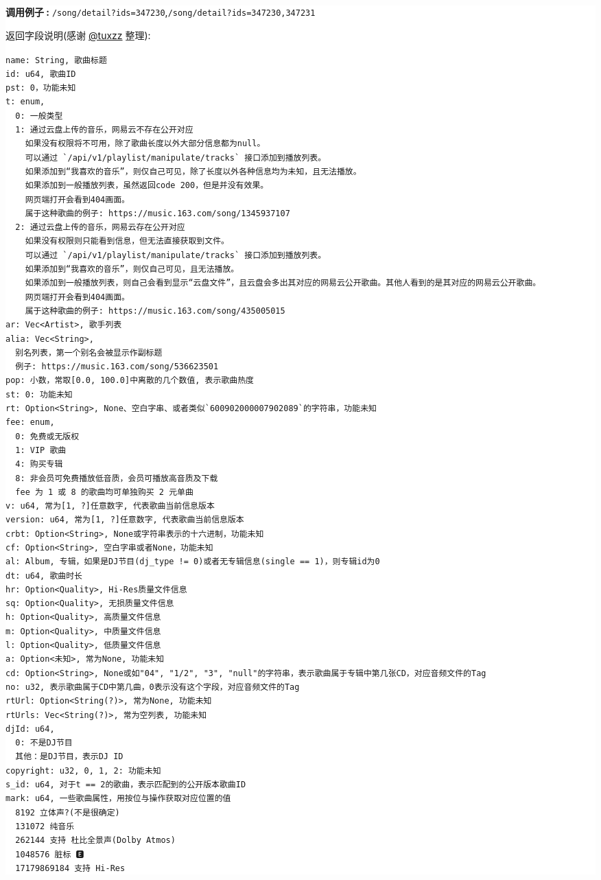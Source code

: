**调用例子 :** `/song/detail?ids=347230`,`/song/detail?ids=347230,347231`

返回字段说明(感谢 [@tuxzz](https://github.com/Binaryify/NeteaseCloudMusicApi/issues/1121#issuecomment-774438040) 整理):

```
name: String, 歌曲标题
id: u64, 歌曲ID
pst: 0，功能未知
t: enum,
  0: 一般类型
  1: 通过云盘上传的音乐，网易云不存在公开对应
    如果没有权限将不可用，除了歌曲长度以外大部分信息都为null。
    可以通过 `/api/v1/playlist/manipulate/tracks` 接口添加到播放列表。
    如果添加到“我喜欢的音乐”，则仅自己可见，除了长度以外各种信息均为未知，且无法播放。
    如果添加到一般播放列表，虽然返回code 200，但是并没有效果。
    网页端打开会看到404画面。
    属于这种歌曲的例子: https://music.163.com/song/1345937107
  2: 通过云盘上传的音乐，网易云存在公开对应
    如果没有权限则只能看到信息，但无法直接获取到文件。
    可以通过 `/api/v1/playlist/manipulate/tracks` 接口添加到播放列表。
    如果添加到“我喜欢的音乐”，则仅自己可见，且无法播放。
    如果添加到一般播放列表，则自己会看到显示“云盘文件”，且云盘会多出其对应的网易云公开歌曲。其他人看到的是其对应的网易云公开歌曲。
    网页端打开会看到404画面。
    属于这种歌曲的例子: https://music.163.com/song/435005015
ar: Vec<Artist>, 歌手列表
alia: Vec<String>,
  别名列表，第一个别名会被显示作副标题
  例子: https://music.163.com/song/536623501
pop: 小数，常取[0.0, 100.0]中离散的几个数值, 表示歌曲热度
st: 0: 功能未知
rt: Option<String>, None、空白字串、或者类似`600902000007902089`的字符串，功能未知
fee: enum,
  0: 免费或无版权
  1: VIP 歌曲
  4: 购买专辑
  8: 非会员可免费播放低音质，会员可播放高音质及下载
  fee 为 1 或 8 的歌曲均可单独购买 2 元单曲
v: u64, 常为[1, ?]任意数字, 代表歌曲当前信息版本
version: u64, 常为[1, ?]任意数字, 代表歌曲当前信息版本
crbt: Option<String>, None或字符串表示的十六进制，功能未知
cf: Option<String>, 空白字串或者None，功能未知
al: Album, 专辑，如果是DJ节目(dj_type != 0)或者无专辑信息(single == 1)，则专辑id为0
dt: u64, 歌曲时长
hr: Option<Quality>, Hi-Res质量文件信息
sq: Option<Quality>, 无损质量文件信息
h: Option<Quality>, 高质量文件信息
m: Option<Quality>, 中质量文件信息
l: Option<Quality>, 低质量文件信息
a: Option<未知>, 常为None, 功能未知
cd: Option<String>, None或如"04", "1/2", "3", "null"的字符串，表示歌曲属于专辑中第几张CD，对应音频文件的Tag
no: u32, 表示歌曲属于CD中第几曲，0表示没有这个字段，对应音频文件的Tag
rtUrl: Option<String(?)>, 常为None, 功能未知
rtUrls: Vec<String(?)>, 常为空列表, 功能未知
djId: u64,
  0: 不是DJ节目
  其他：是DJ节目，表示DJ ID
copyright: u32, 0, 1, 2: 功能未知
s_id: u64, 对于t == 2的歌曲，表示匹配到的公开版本歌曲ID
mark: u64, 一些歌曲属性，用按位与操作获取对应位置的值
  8192 立体声?(不是很确定)
  131072 纯音乐
  262144 支持 杜比全景声(Dolby Atmos)
  1048576 脏标 🅴
  17179869184 支持 Hi-Res
```